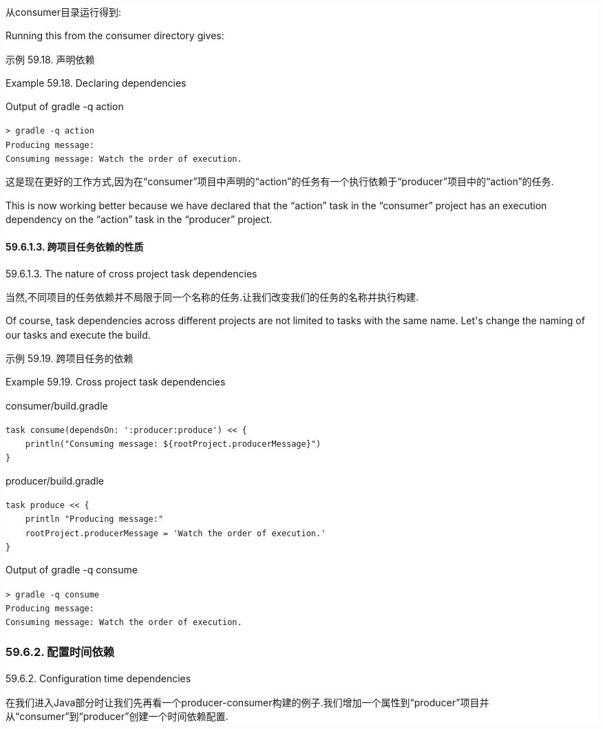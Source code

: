 从consumer目录运行得到:

Running this from the consumer directory gives:

示例 59.18. 声明依赖

Example 59.18. Declaring dependencies

Output of gradle -q action
```
> gradle -q action
Producing message:
Consuming message: Watch the order of execution.
```

这是现在更好的工作方式,因为在“consumer”项目中声明的“action”的任务有一个执行依赖于“producer”项目中的“action”的任务.

This is now working better because we have declared that the “action” task in the “consumer” project has an execution dependency on the “action” task in the “producer” project.

#### **59.6.1.3. 跨项目任务依赖的性质**

59.6.1.3. The nature of cross project task dependencies

当然,不同项目的任务依赖并不局限于同一个名称的任务.让我们改变我们的任务的名称并执行构建.

Of course, task dependencies across different projects are not limited to tasks with the same name. Let's change the naming of our tasks and execute the build.

示例 59.19. 跨项目任务的依赖

Example 59.19. Cross project task dependencies

consumer/build.gradle
```
task consume(dependsOn: ':producer:produce') << {
    println("Consuming message: ${rootProject.producerMessage}")
}
```

producer/build.gradle
```
task produce << {
    println "Producing message:"
    rootProject.producerMessage = 'Watch the order of execution.'
}
```

Output of gradle -q consume
```
> gradle -q consume
Producing message:
Consuming message: Watch the order of execution.
```

### **59.6.2. 配置时间依赖**

59.6.2. Configuration time dependencies

在我们进入Java部分时让我们先再看一个producer-consumer构建的例子.我们增加一个属性到“producer”项目并从“consumer”到“producer”创建一个时间依赖配置.
